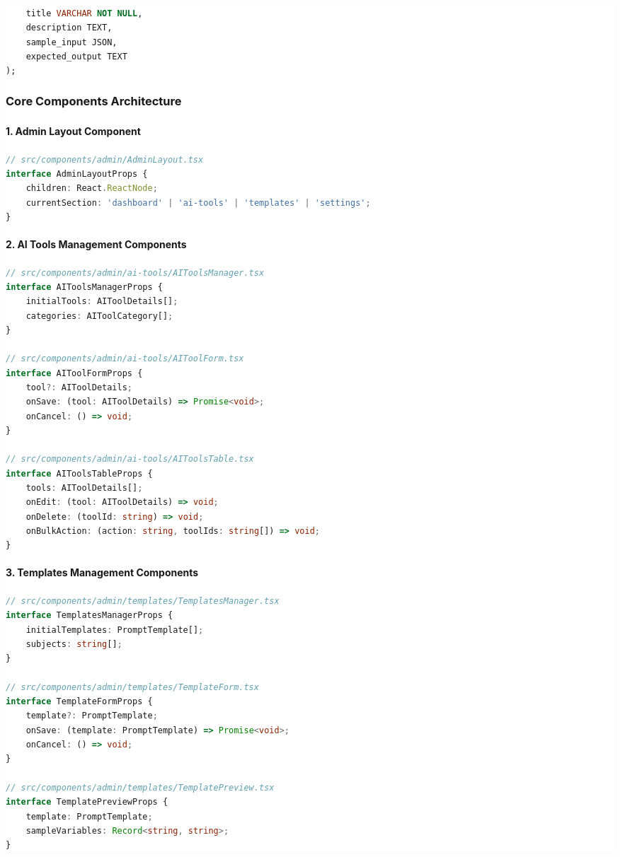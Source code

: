 ```sql
    title VARCHAR NOT NULL,
    description TEXT,
    sample_input JSON,
    expected_output TEXT
);
```

### Core Components Architecture

#### 1. Admin Layout Component
```typescript
// src/components/admin/AdminLayout.tsx
interface AdminLayoutProps {
    children: React.ReactNode;
    currentSection: 'dashboard' | 'ai-tools' | 'templates' | 'settings';
}
```

#### 2. AI Tools Management Components
```typescript
// src/components/admin/ai-tools/AIToolsManager.tsx
interface AIToolsManagerProps {
    initialTools: AIToolDetails[];
    categories: AIToolCategory[];
}

// src/components/admin/ai-tools/AIToolForm.tsx
interface AIToolFormProps {
    tool?: AIToolDetails;
    onSave: (tool: AIToolDetails) => Promise<void>;
    onCancel: () => void;
}

// src/components/admin/ai-tools/AIToolsTable.tsx
interface AIToolsTableProps {
    tools: AIToolDetails[];
    onEdit: (tool: AIToolDetails) => void;
    onDelete: (toolId: string) => void;
    onBulkAction: (action: string, toolIds: string[]) => void;
}
```

#### 3. Templates Management Components
```typescript
// src/components/admin/templates/TemplatesManager.tsx
interface TemplatesManagerProps {
    initialTemplates: PromptTemplate[];
    subjects: string[];
}

// src/components/admin/templates/TemplateForm.tsx
interface TemplateFormProps {
    template?: PromptTemplate;
    onSave: (template: PromptTemplate) => Promise<void>;
    onCancel: () => void;
}

// src/components/admin/templates/TemplatePreview.tsx
interface TemplatePreviewProps {
    template: PromptTemplate;
    sampleVariables: Record<string, string>;
}
```
